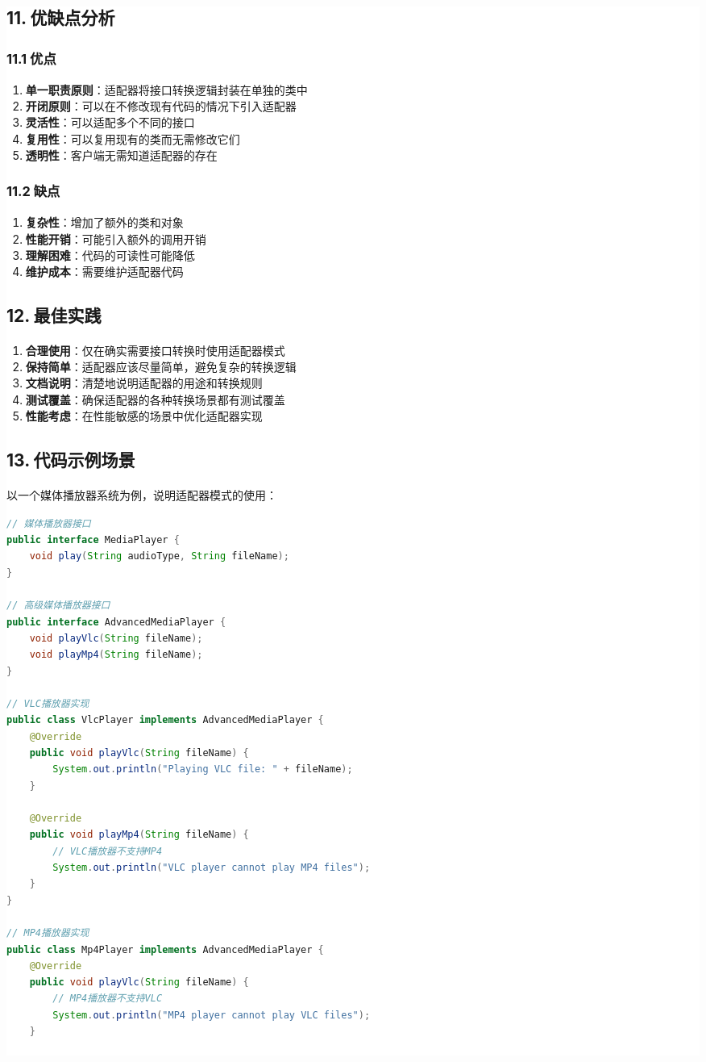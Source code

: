 ## 11. 优缺点分析

### 11.1 优点

1. **单一职责原则**：适配器将接口转换逻辑封装在单独的类中
2. **开闭原则**：可以在不修改现有代码的情况下引入适配器
3. **灵活性**：可以适配多个不同的接口
4. **复用性**：可以复用现有的类而无需修改它们
5. **透明性**：客户端无需知道适配器的存在

### 11.2 缺点

1. **复杂性**：增加了额外的类和对象
2. **性能开销**：可能引入额外的调用开销
3. **理解困难**：代码的可读性可能降低
4. **维护成本**：需要维护适配器代码

## 12. 最佳实践

1. **合理使用**：仅在确实需要接口转换时使用适配器模式
2. **保持简单**：适配器应该尽量简单，避免复杂的转换逻辑
3. **文档说明**：清楚地说明适配器的用途和转换规则
4. **测试覆盖**：确保适配器的各种转换场景都有测试覆盖
5. **性能考虑**：在性能敏感的场景中优化适配器实现

## 13. 代码示例场景

以一个媒体播放器系统为例，说明适配器模式的使用：

```java
// 媒体播放器接口
public interface MediaPlayer {
    void play(String audioType, String fileName);
}

// 高级媒体播放器接口
public interface AdvancedMediaPlayer {
    void playVlc(String fileName);
    void playMp4(String fileName);
}

// VLC播放器实现
public class VlcPlayer implements AdvancedMediaPlayer {
    @Override
    public void playVlc(String fileName) {
        System.out.println("Playing VLC file: " + fileName);
    }
    
    @Override
    public void playMp4(String fileName) {
        // VLC播放器不支持MP4
        System.out.println("VLC player cannot play MP4 files");
    }
}

// MP4播放器实现
public class Mp4Player implements AdvancedMediaPlayer {
    @Override
    public void playVlc(String fileName) {
        // MP4播放器不支持VLC
        System.out.println("MP4 player cannot play VLC files");
    }
    
```